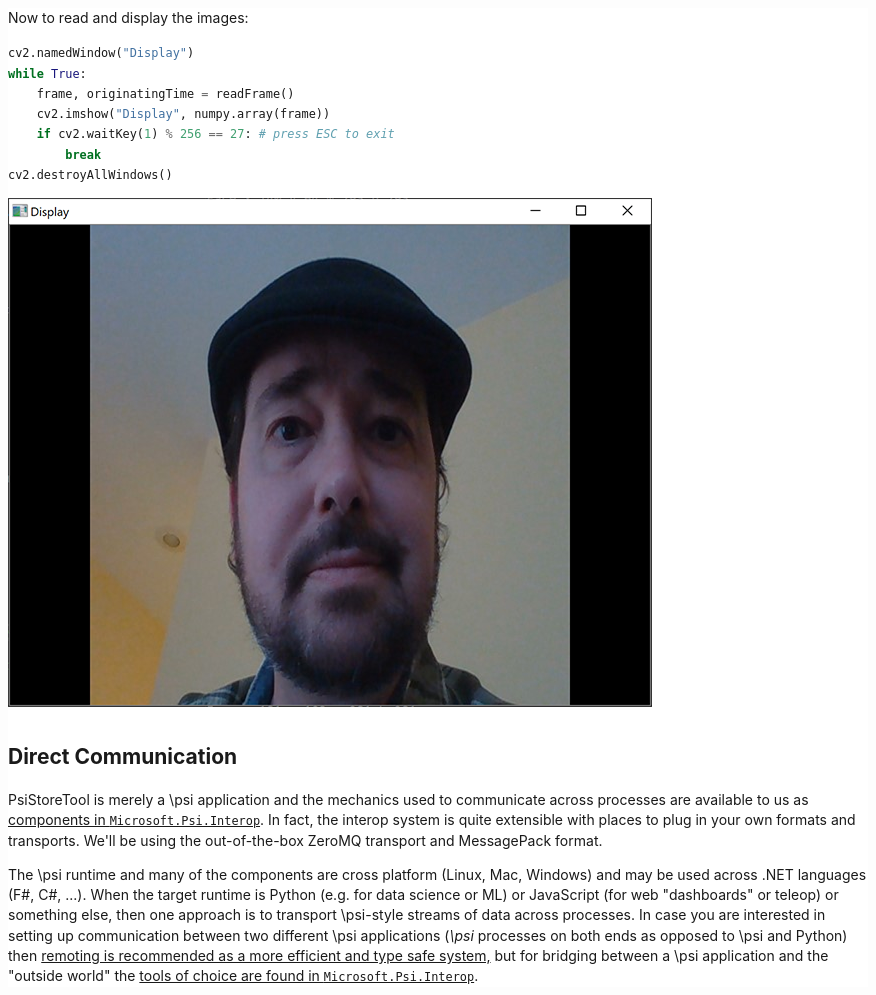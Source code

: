 Now to read and display the images:

```python
cv2.namedWindow("Display")
while True:
    frame, originatingTime = readFrame()
    cv2.imshow("Display", numpy.array(frame))
    if cv2.waitKey(1) % 256 == 27: # press ESC to exit
        break
cv2.destroyAllWindows()
```

![Python Display](./InteropWalkthroughPythonDisplay.png)

## Direct Communication

PsiStoreTool is merely a \psi application and the mechanics used to communicate across processes are available to us as [components in `Microsoft.Psi.Interop`](https://github.com/microsoft/psi/tree/master/Sources/Runtime/Microsoft.Psi.Interop). In fact, the interop system is quite extensible with places to plug in your own formats and transports. We'll be using the out-of-the-box ZeroMQ transport and MessagePack format.

The \psi runtime and many of the components are cross platform (Linux, Mac, Windows) and may be used across .NET languages (F#, C#, ...). When the target runtime is Python (e.g. for data science or ML) or JavaScript (for web "dashboards" or teleop) or something else, then one approach is to transport \psi-style streams of data across processes. In case you are interested in setting up communication between two different \psi applications (_\psi_ processes on both ends as opposed to \psi and Python) then [remoting is recommended as a more efficient and type safe system,](https://github.com/microsoft/psi/wiki/Remoting) but for bridging between a \psi application and the "outside world" the [tools of choice are found in `Microsoft.Psi.Interop`](https://github.com/microsoft/psi/wiki/Interop).
